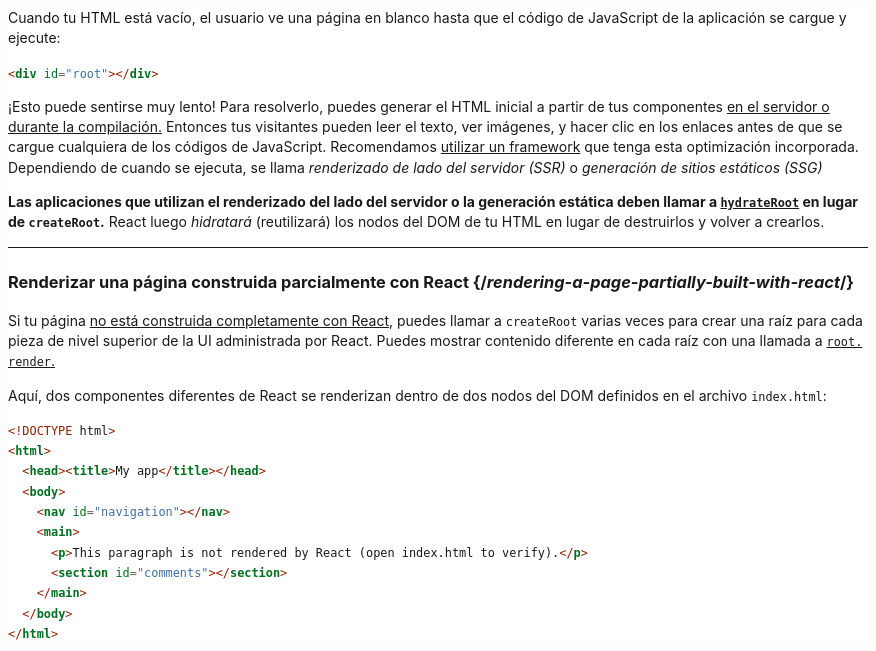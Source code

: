 <Note>

Cuando tu HTML está vacío, el usuario ve una página en blanco hasta que el código de JavaScript de la aplicación se cargue y ejecute:

```html
<div id="root"></div>
```

¡Esto puede sentirse muy lento! Para resolverlo, puedes generar el HTML inicial a partir de tus componentes [en el servidor o durante la compilación.](/reference/react-dom/server) Entonces tus visitantes pueden leer el texto, ver imágenes, y hacer clic en los enlaces antes de que se cargue cualquiera de los códigos de JavaScript. Recomendamos [utilizar un framework](/learn/start-a-new-react-project#building-with-a-full-featured-framework) que tenga esta optimización incorporada. Dependiendo de cuando se ejecuta, se llama *renderizado de lado del servidor (SSR)*  o *generación de sitios estáticos (SSG)*

</Note>

<Pitfall>

**Las aplicaciones que utilizan el renderizado del lado del servidor o la generación estática deben llamar a [`hydrateRoot`](/reference/react-dom/client/hydrateRoot) en lugar de `createRoot`.** React luego *hidratará* (reutilizará) los nodos del DOM de tu HTML en lugar de destruirlos y volver a crearlos.

</Pitfall>

---

### Renderizar una página construida parcialmente con React {/*rendering-a-page-partially-built-with-react*/}

Si tu página [no está construida completamente con React](/learn/add-react-to-a-website), puedes llamar a `createRoot` varias veces para crear una raíz para cada pieza de nivel superior de la UI administrada por React. Puedes mostrar contenido diferente en cada raíz con una llamada a [`root.render`.](#root-render)

Aquí, dos componentes diferentes de React se renderizan dentro de dos nodos del DOM definidos en el archivo `index.html`:

<Sandpack>

```html public/index.html
<!DOCTYPE html>
<html>
  <head><title>My app</title></head>
  <body>
    <nav id="navigation"></nav>
    <main>
      <p>This paragraph is not rendered by React (open index.html to verify).</p>
      <section id="comments"></section>
    </main>
  </body>
</html>
```
